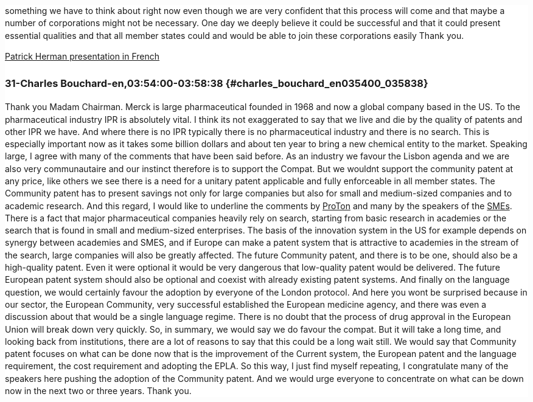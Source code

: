 something we have to think about right now even though we are very
confident that this process will come and that maybe a number of
corporations might not be necessary. One day we deeply believe it could
be successful and that it could present essential qualities and that all
member states could and would be able to join these corporations easily
Thank you.

[Patrick Herman presentation in
French](http://ec.europa.eu/internal_market/indprop/docs/patent/hearing/belgium_en.pdf "wikilink")

### 31-Charles Bouchard-en,03:54:00-03:58:38 {#charles_bouchard_en035400_035838}

Thank you Madam Chairman. Merck is large pharmaceutical founded in 1968
and now a global company based in the US. To the pharmaceutical industry
IPR is absolutely vital. I think its not exaggerated to say that we
live and die by the quality of patents and other IPR we have. And where
there is no IPR typically there is no pharmaceutical industry and there
is no search. This is especially important now as it takes some billion
dollars and about ten year to bring a new chemical entity to the market.
Speaking large, I agree with many of the comments that have been said
before. As an industry we favour the Lisbon agenda and we are also very
communautaire and our instinct therefore is to support the Compat.
But we wouldnt support the community patent at any price, like others
we see there is a need for a unitary patent applicable and fully
enforceable in all member states. The Community patent has to present
savings not only for large companies but also for small and medium-sized
companies and to academic research. And this regard, I would like to
underline the comments by [ProTon](ProTon "wikilink") and many by the
speakers of the [SMEs](SMEs "wikilink"). There is a fact that major
pharmaceutical companies heavily rely on search, starting from basic
research in academies or the search that is found in small and
medium-sized enterprises. The basis of the innovation system in the US
for example depends on synergy between academies and SMES, and if Europe
can make a patent system that is attractive to academies in the stream
of the search, large companies will also be greatly affected. The future
Community patent, and there is to be one, should also be a high-quality
patent. Even it were optional it would be very dangerous that
low-quality patent would be delivered. The future European patent system
should also be optional and coexist with already existing patent
systems. And finally on the language question, we would certainly favour
the adoption by everyone of the London protocol. And here you wont be
surprised because in our sector, the European Community, very successful
established the European medicine agency, and there was even a
discussion about that would be a single language regime. There is no
doubt that the process of drug approval in the European Union will break
down very quickly. So, in summary, we would say we do favour the
compat. But it will take a long time, and looking back from
institutions, there are a lot of reasons to say that this could be a
long wait still. We would say that Community patent focuses on what can
be done now that is the improvement of the Current system, the European
patent and the language requirement, the cost requirement and adopting
the EPLA. So this way, I just find myself repeating, I congratulate many
of the speakers here pushing the adoption of the Community patent. And
we would urge everyone to concentrate on what can be down now in the
next two or three years. Thank you.
